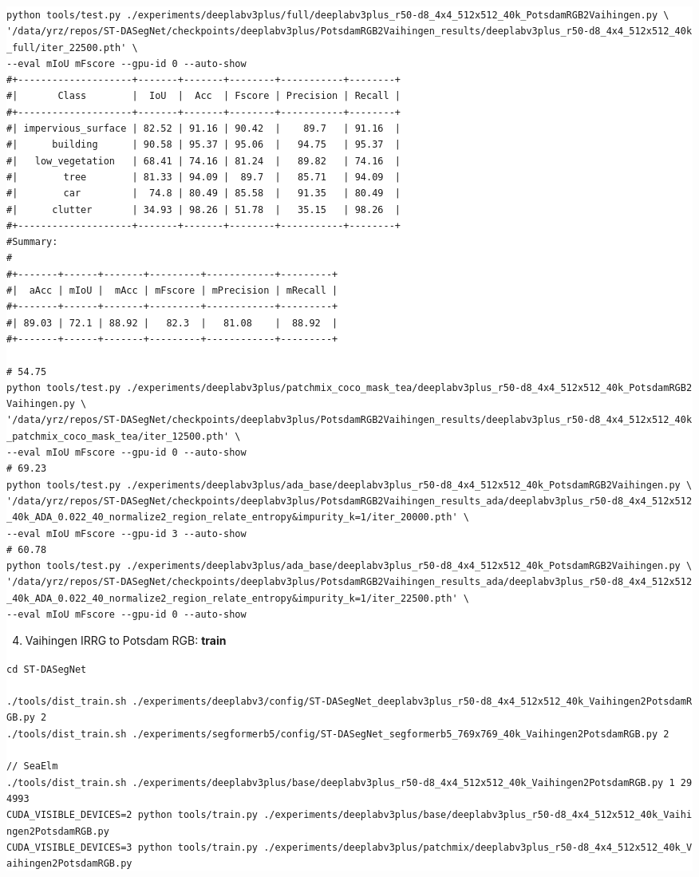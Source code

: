 ```shell
python tools/test.py ./experiments/deeplabv3plus/full/deeplabv3plus_r50-d8_4x4_512x512_40k_PotsdamRGB2Vaihingen.py \
'/data/yrz/repos/ST-DASegNet/checkpoints/deeplabv3plus/PotsdamRGB2Vaihingen_results/deeplabv3plus_r50-d8_4x4_512x512_40k_full/iter_22500.pth' \
--eval mIoU mFscore --gpu-id 0 --auto-show
#+--------------------+-------+-------+--------+-----------+--------+
#|       Class        |  IoU  |  Acc  | Fscore | Precision | Recall |
#+--------------------+-------+-------+--------+-----------+--------+
#| impervious_surface | 82.52 | 91.16 | 90.42  |    89.7   | 91.16  |
#|      building      | 90.58 | 95.37 | 95.06  |   94.75   | 95.37  |
#|   low_vegetation   | 68.41 | 74.16 | 81.24  |   89.82   | 74.16  |
#|        tree        | 81.33 | 94.09 |  89.7  |   85.71   | 94.09  |
#|        car         |  74.8 | 80.49 | 85.58  |   91.35   | 80.49  |
#|      clutter       | 34.93 | 98.26 | 51.78  |   35.15   | 98.26  |
#+--------------------+-------+-------+--------+-----------+--------+
#Summary:
#
#+-------+------+-------+---------+------------+---------+
#|  aAcc | mIoU |  mAcc | mFscore | mPrecision | mRecall |
#+-------+------+-------+---------+------------+---------+
#| 89.03 | 72.1 | 88.92 |   82.3  |   81.08    |  88.92  |
#+-------+------+-------+---------+------------+---------+

# 54.75
python tools/test.py ./experiments/deeplabv3plus/patchmix_coco_mask_tea/deeplabv3plus_r50-d8_4x4_512x512_40k_PotsdamRGB2Vaihingen.py \
'/data/yrz/repos/ST-DASegNet/checkpoints/deeplabv3plus/PotsdamRGB2Vaihingen_results/deeplabv3plus_r50-d8_4x4_512x512_40k_patchmix_coco_mask_tea/iter_12500.pth' \
--eval mIoU mFscore --gpu-id 0 --auto-show
# 69.23
python tools/test.py ./experiments/deeplabv3plus/ada_base/deeplabv3plus_r50-d8_4x4_512x512_40k_PotsdamRGB2Vaihingen.py \
'/data/yrz/repos/ST-DASegNet/checkpoints/deeplabv3plus/PotsdamRGB2Vaihingen_results_ada/deeplabv3plus_r50-d8_4x4_512x512_40k_ADA_0.022_40_normalize2_region_relate_entropy&impurity_k=1/iter_20000.pth' \
--eval mIoU mFscore --gpu-id 3 --auto-show
# 60.78
python tools/test.py ./experiments/deeplabv3plus/ada_base/deeplabv3plus_r50-d8_4x4_512x512_40k_PotsdamRGB2Vaihingen.py \
'/data/yrz/repos/ST-DASegNet/checkpoints/deeplabv3plus/PotsdamRGB2Vaihingen_results_ada/deeplabv3plus_r50-d8_4x4_512x512_40k_ADA_0.022_40_normalize2_region_relate_entropy&impurity_k=1/iter_22500.pth' \
--eval mIoU mFscore --gpu-id 0 --auto-show

```
     
4. Vaihingen IRRG to Potsdam RGB:
**train**
 ```shell
 cd ST-DASegNet
 
 ./tools/dist_train.sh ./experiments/deeplabv3/config/ST-DASegNet_deeplabv3plus_r50-d8_4x4_512x512_40k_Vaihingen2PotsdamRGB.py 2
 ./tools/dist_train.sh ./experiments/segformerb5/config/ST-DASegNet_segformerb5_769x769_40k_Vaihingen2PotsdamRGB.py 2
 
 // SeaElm
./tools/dist_train.sh ./experiments/deeplabv3plus/base/deeplabv3plus_r50-d8_4x4_512x512_40k_Vaihingen2PotsdamRGB.py 1 294993
CUDA_VISIBLE_DEVICES=2 python tools/train.py ./experiments/deeplabv3plus/base/deeplabv3plus_r50-d8_4x4_512x512_40k_Vaihingen2PotsdamRGB.py
CUDA_VISIBLE_DEVICES=3 python tools/train.py ./experiments/deeplabv3plus/patchmix/deeplabv3plus_r50-d8_4x4_512x512_40k_Vaihingen2PotsdamRGB.py
 ```